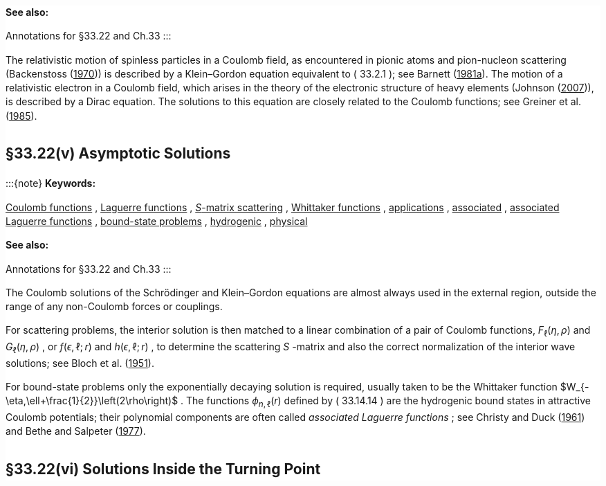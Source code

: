 **See also:**

Annotations for §33.22 and Ch.33
:::

The relativistic motion of spinless particles in a Coulomb field, as encountered in pionic atoms and pion-nucleon scattering (Backenstoss ([1970](./bib/B.html#bib2702 "Pionic atoms"))) is described by a Klein–Gordon equation equivalent to ( 33.2.1 ); see Barnett ([1981a](./bib/B.html#bib197 "An algorithm for regular and irregular Coulomb and Bessel functions of real order to machine accuracy")). The motion of a relativistic electron in a Coulomb field, which arises in the theory of the electronic structure of heavy elements (Johnson ([2007](./bib/J.html#bib2701 "Atomic Structure Theory: Lectures on Atomic Physics"))), is described by a Dirac equation. The solutions to this equation are closely related to the Coulomb functions; see Greiner et al. ([1985](./bib/G.html#bib2703 "Quantum Electrodynamics of Strong Fields: With an Introduction into Modern Relativistic Quantum Mechanics")).


## §33.22(v) Asymptotic Solutions

:::{note}
**Keywords:**

[Coulomb functions](http://dlmf.nist.gov/search/search?q=Coulomb%20functions) , [Laguerre functions](http://dlmf.nist.gov/search/search?q=Laguerre%20functions) , [$S$-matrix scattering](http://dlmf.nist.gov/search/search?q=S-matrix%20scattering) , [Whittaker functions](http://dlmf.nist.gov/search/search?q=Whittaker%20functions) , [applications](http://dlmf.nist.gov/search/search?q=applications) , [associated](http://dlmf.nist.gov/search/search?q=associated) , [associated Laguerre functions](http://dlmf.nist.gov/search/search?q=associated%20Laguerre%20functions) , [bound-state problems](http://dlmf.nist.gov/search/search?q=bound-state%20problems) , [hydrogenic](http://dlmf.nist.gov/search/search?q=hydrogenic) , [physical](http://dlmf.nist.gov/search/search?q=physical)

**See also:**

Annotations for §33.22 and Ch.33
:::

The Coulomb solutions of the Schrödinger and Klein–Gordon equations are almost always used in the external region, outside the range of any non-Coulomb forces or couplings.

For scattering problems, the interior solution is then matched to a linear combination of a pair of Coulomb functions, $F_{\ell}\left(\eta,\rho\right)$ and $G_{\ell}\left(\eta,\rho\right)$ , or $f\left(\epsilon,\ell;r\right)$ and $h\left(\epsilon,\ell;r\right)$ , to determine the scattering $S$ -matrix and also the correct normalization of the interior wave solutions; see Bloch et al. ([1951](./bib/B.html#bib303 "Coulomb functions for reactions of protons and alpha-particles with the lighter nuclei")).

For bound-state problems only the exponentially decaying solution is required, usually taken to be the Whittaker function $W_{-\eta,\ell+\frac{1}{2}}\left(2\rho\right)$ . The functions $\phi_{n,\ell}(r)$ defined by ( 33.14.14 ) are the hydrogenic bound states in attractive Coulomb potentials; their polynomial components are often called *associated Laguerre functions* ; see Christy and Duck ([1961](./bib/C.html#bib499 "γ rays from an extranuclear direct capture process")) and Bethe and Salpeter ([1977](./bib/B.html#bib2694 "Quantum Mechanics of One- and Two-electron Atoms")).


## §33.22(vi) Solutions Inside the Turning Point
